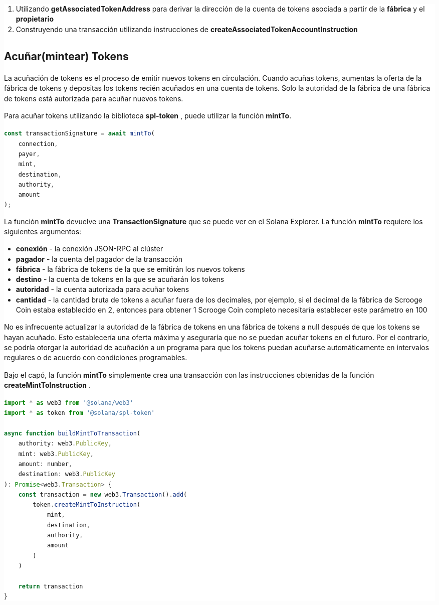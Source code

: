 1. Utilizando **getAssociatedTokenAddress** para derivar la dirección de la cuenta de tokens asociada a partir de la **fábrica** y el **propietario**
2. Construyendo una transacción utilizando instrucciones de **createAssociatedTokenAccountInstruction**

## Acuñar(mintear) Tokens
La acuñación de tokens es el proceso de emitir nuevos tokens en circulación. Cuando acuñas tokens, aumentas la oferta de la fábrica de tokens y depositas los tokens recién acuñados en una cuenta de tokens. Solo la autoridad de la fábrica de una fábrica de tokens está autorizada para acuñar nuevos tokens.

Para acuñar tokens utilizando la biblioteca **spl-token** , puede utilizar la función **mintTo**.

```Javascript
const transactionSignature = await mintTo(
    connection,
    payer,
    mint,
    destination,
    authority,
    amount
);
```
 
La función **mintTo** devuelve una **TransactionSignature** que se puede ver en el Solana Explorer. La función **mintTo** requiere los siguientes argumentos:

- **conexión** - la conexión JSON-RPC al clúster
- **pagador** - la cuenta del pagador de la transacción
- **fábrica** - la fábrica de tokens de la que se emitirán los nuevos tokens
- **destino** - la cuenta de tokens en la que se acuñarán los tokens
- **autoridad** - la cuenta autorizada para acuñar tokens
-  **cantidad** - la cantidad bruta de tokens a acuñar fuera de los decimales, por ejemplo, si el decimal de la fábrica de Scrooge Coin estaba establecido en 2, entonces para obtener 1 Scrooge Coin completo necesitaría establecer este parámetro en 100

No es infrecuente actualizar la autoridad de la fábrica de tokens en una fábrica de tokens a null después de que los tokens se hayan acuñado. Esto establecería una oferta máxima y aseguraría que no se puedan acuñar tokens en el futuro. Por el contrario, se podría otorgar la autoridad de acuñación a un programa para que los tokens puedan acuñarse automáticamente en intervalos regulares o de acuerdo con condiciones programables.

Bajo el capó, la función **mintTo** simplemente crea una transacción con las instrucciones obtenidas de la función **createMintToInstruction** .

```Javascript
import * as web3 from '@solana/web3'
import * as token from '@solana/spl-token'

async function buildMintToTransaction(
    authority: web3.PublicKey,
    mint: web3.PublicKey,
    amount: number,
    destination: web3.PublicKey
): Promise<web3.Transaction> {
    const transaction = new web3.Transaction().add(
        token.createMintToInstruction(
            mint,
            destination,
            authority,
            amount
        )
    )

    return transaction
}
```